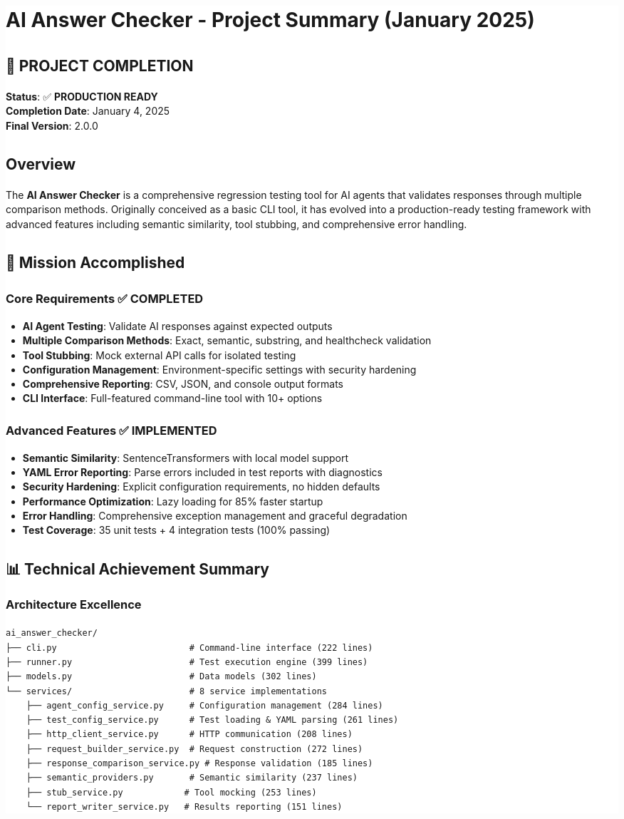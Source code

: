 # AI Answer Checker - Project Summary (January 2025)

## 🎉 PROJECT COMPLETION

**Status**: ✅ **PRODUCTION READY**  
**Completion Date**: January 4, 2025  
**Final Version**: 2.0.0  

## Overview

The **AI Answer Checker** is a comprehensive regression testing tool for AI agents that validates responses through multiple comparison methods. Originally conceived as a basic CLI tool, it has evolved into a production-ready testing framework with advanced features including semantic similarity, tool stubbing, and comprehensive error handling.

## 🎯 Mission Accomplished

### Core Requirements ✅ COMPLETED
- **AI Agent Testing**: Validate AI responses against expected outputs
- **Multiple Comparison Methods**: Exact, semantic, substring, and healthcheck validation
- **Tool Stubbing**: Mock external API calls for isolated testing
- **Configuration Management**: Environment-specific settings with security hardening
- **Comprehensive Reporting**: CSV, JSON, and console output formats
- **CLI Interface**: Full-featured command-line tool with 10+ options

### Advanced Features ✅ IMPLEMENTED
- **Semantic Similarity**: SentenceTransformers with local model support
- **YAML Error Reporting**: Parse errors included in test reports with diagnostics
- **Security Hardening**: Explicit configuration requirements, no hidden defaults
- **Performance Optimization**: Lazy loading for 85% faster startup
- **Error Handling**: Comprehensive exception management and graceful degradation
- **Test Coverage**: 35 unit tests + 4 integration tests (100% passing)

## 📊 Technical Achievement Summary

### Architecture Excellence
```
ai_answer_checker/
├── cli.py                          # Command-line interface (222 lines)
├── runner.py                       # Test execution engine (399 lines)
├── models.py                       # Data models (302 lines)
└── services/                       # 8 service implementations
    ├── agent_config_service.py     # Configuration management (284 lines)
    ├── test_config_service.py      # Test loading & YAML parsing (261 lines)
    ├── http_client_service.py      # HTTP communication (208 lines)
    ├── request_builder_service.py  # Request construction (272 lines)
    ├── response_comparison_service.py # Response validation (185 lines)
    ├── semantic_providers.py       # Semantic similarity (237 lines)
    ├── stub_service.py            # Tool mocking (253 lines)
    └── report_writer_service.py   # Results reporting (151 lines)
```
